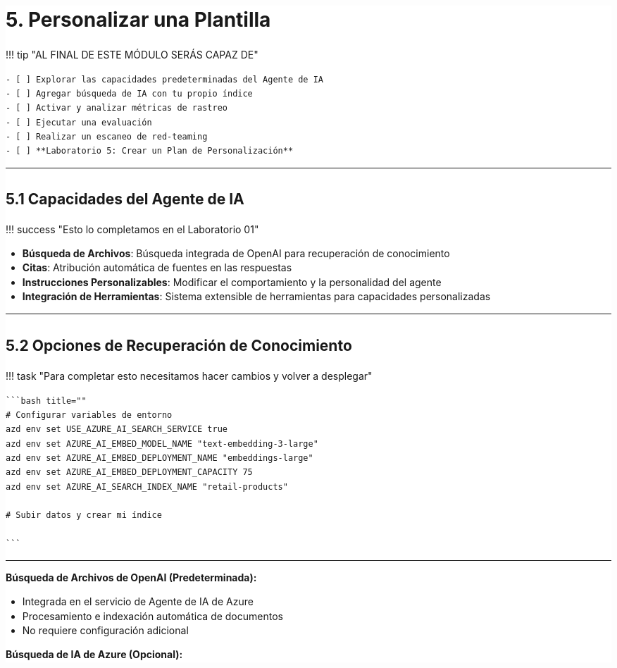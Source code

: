 
# 5. Personalizar una Plantilla

!!! tip "AL FINAL DE ESTE MÓDULO SERÁS CAPAZ DE"

    - [ ] Explorar las capacidades predeterminadas del Agente de IA
    - [ ] Agregar búsqueda de IA con tu propio índice
    - [ ] Activar y analizar métricas de rastreo
    - [ ] Ejecutar una evaluación
    - [ ] Realizar un escaneo de red-teaming
    - [ ] **Laboratorio 5: Crear un Plan de Personalización**

---

## 5.1 Capacidades del Agente de IA

!!! success "Esto lo completamos en el Laboratorio 01"

- **Búsqueda de Archivos**: Búsqueda integrada de OpenAI para recuperación de conocimiento
- **Citas**: Atribución automática de fuentes en las respuestas
- **Instrucciones Personalizables**: Modificar el comportamiento y la personalidad del agente
- **Integración de Herramientas**: Sistema extensible de herramientas para capacidades personalizadas

---

## 5.2 Opciones de Recuperación de Conocimiento

!!! task "Para completar esto necesitamos hacer cambios y volver a desplegar"    
    
    ```bash title=""
    # Configurar variables de entorno
    azd env set USE_AZURE_AI_SEARCH_SERVICE true
    azd env set AZURE_AI_EMBED_MODEL_NAME "text-embedding-3-large"
    azd env set AZURE_AI_EMBED_DEPLOYMENT_NAME "embeddings-large"
    azd env set AZURE_AI_EMBED_DEPLOYMENT_CAPACITY 75
    azd env set AZURE_AI_SEARCH_INDEX_NAME "retail-products"

    # Subir datos y crear mi índice

    ```

---

**Búsqueda de Archivos de OpenAI (Predeterminada):**

- Integrada en el servicio de Agente de IA de Azure
- Procesamiento e indexación automática de documentos
- No requiere configuración adicional

**Búsqueda de IA de Azure (Opcional):**

